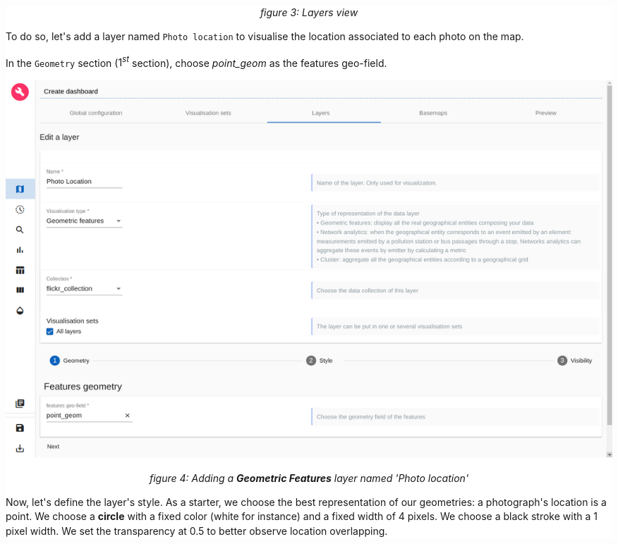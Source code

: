 </p>
<p align="center" style="font-style: italic;">
figure 3: Layers view
</p>

To do so, let's add a layer named `Photo location` to visualise the location associated to each photo on the map.

In the `Geometry` section ($1^{st}$ section), choose _point_geom_ as the features geo-field.

<p align="center">
    <img src="./images/builder_map_photo_location_creation.png" width="100%">
</p>
<p align="center" style="font-style: italic;">
figure 4: Adding a <b>Geometric Features</b> layer named 'Photo location'
</p>

Now, let's define the layer's style. As a starter, we choose the best representation of our geometries: a photograph's location is a point. We choose a **circle** with a fixed color (white for instance) and a fixed width of 4 pixels. We choose a black stroke with a 1 pixel width. We set the transparency at 0.5 to better observe location overlapping. 

<p align="center">
